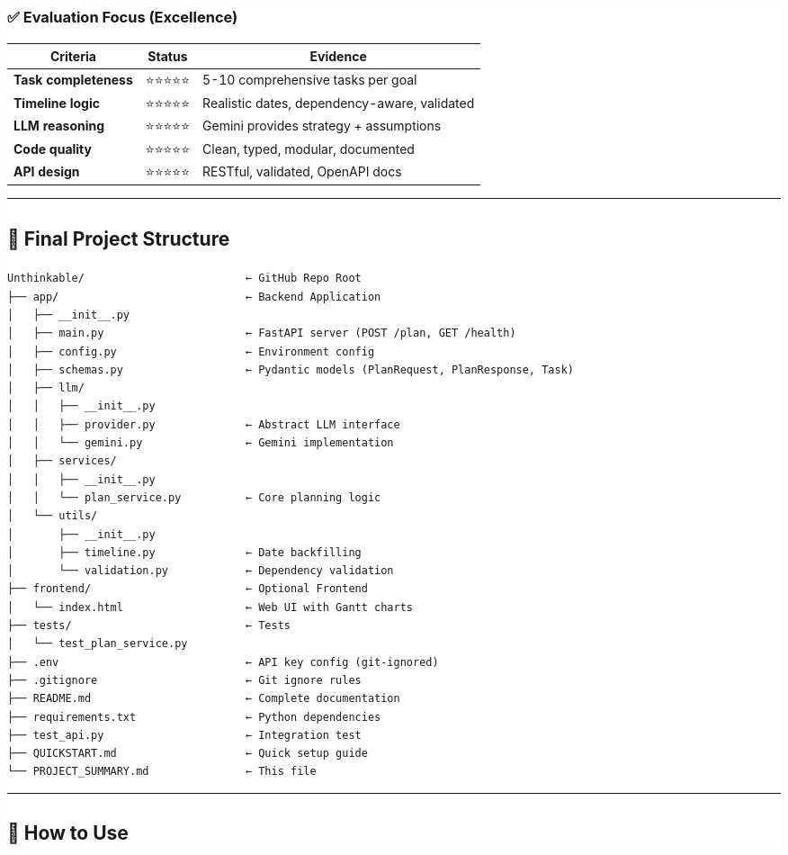 ### ✅ **Evaluation Focus** (Excellence)

| Criteria              | Status     | Evidence                                     |
| --------------------- | ---------- | -------------------------------------------- |
| **Task completeness** | ⭐⭐⭐⭐⭐ | 5-10 comprehensive tasks per goal            |
| **Timeline logic**    | ⭐⭐⭐⭐⭐ | Realistic dates, dependency-aware, validated |
| **LLM reasoning**     | ⭐⭐⭐⭐⭐ | Gemini provides strategy + assumptions       |
| **Code quality**      | ⭐⭐⭐⭐⭐ | Clean, typed, modular, documented            |
| **API design**        | ⭐⭐⭐⭐⭐ | RESTful, validated, OpenAPI docs             |

---

## 📁 Final Project Structure

```
Unthinkable/                         ← GitHub Repo Root
├── app/                             ← Backend Application
│   ├── __init__.py
│   ├── main.py                      ← FastAPI server (POST /plan, GET /health)
│   ├── config.py                    ← Environment config
│   ├── schemas.py                   ← Pydantic models (PlanRequest, PlanResponse, Task)
│   ├── llm/
│   │   ├── __init__.py
│   │   ├── provider.py              ← Abstract LLM interface
│   │   └── gemini.py                ← Gemini implementation
│   ├── services/
│   │   ├── __init__.py
│   │   └── plan_service.py          ← Core planning logic
│   └── utils/
│       ├── __init__.py
│       ├── timeline.py              ← Date backfilling
│       └── validation.py            ← Dependency validation
├── frontend/                        ← Optional Frontend
│   └── index.html                   ← Web UI with Gantt charts
├── tests/                           ← Tests
│   └── test_plan_service.py
├── .env                             ← API key config (git-ignored)
├── .gitignore                       ← Git ignore rules
├── README.md                        ← Complete documentation
├── requirements.txt                 ← Python dependencies
├── test_api.py                      ← Integration test
├── QUICKSTART.md                    ← Quick setup guide
└── PROJECT_SUMMARY.md               ← This file
```

---

## 🚀 How to Use
